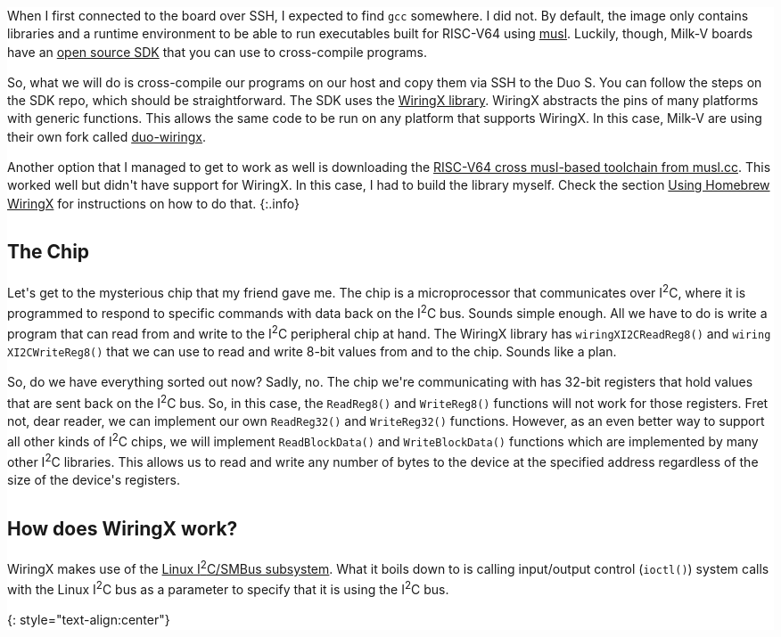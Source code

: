 
When I first connected to the board over SSH, I expected to find `gcc` somewhere. I did not. By default, the image only contains libraries and a runtime environment to be able to run executables built for RISC-V64 using [musl](https://musl.libc.org/). Luckily, though, Milk-V boards have an [open source SDK](https://github.com/milkv-duo/duo-examples) that you can use to cross-compile programs.

So, what we will do is cross-compile our programs on our host and copy them via SSH to the Duo S. You can follow the steps on the SDK repo, which should be straightforward. The SDK uses the [WiringX library](https://manual.wiringx.org/). WiringX abstracts the pins of many platforms with generic functions. This allows the same code to be run on any platform that supports WiringX. In this case, Milk-V are using their own fork called [duo-wiringx](https://github.com/milkv-duo/duo-wiringx).

Another option that I managed to get to work as well is downloading the [RISC-V64 cross musl-based toolchain from musl.cc](https://musl.cc/#binaries). This worked well but didn't have support for WiringX. In this case, I had to build the library myself. Check the section [Using Homebrew WiringX](#using-homebrew-wiringx) for instructions on how to do that.
{:.info}

## The Chip
Let's get to the mysterious chip that my friend gave me. The chip is a microprocessor that communicates over I<sup>2</sup>C, where it is programmed to respond to specific commands with data back on the I<sup>2</sup>C bus. Sounds simple enough. All we have to do is write a program that can read from and write to the I<sup>2</sup>C peripheral chip at hand. The WiringX library has `wiringXI2CReadReg8()` and  `wiringXI2CWriteReg8()` that we can use to read and write 8-bit values from and to the chip. Sounds like a plan. 

So, do we have everything sorted out now? Sadly, no. The chip we're communicating with has 32-bit registers that hold values that are sent back on the I<sup>2</sup>C  bus. So, in this case, the `ReadReg8()` and `WriteReg8()` functions will not work for those registers. Fret not, dear reader, we can implement our own `ReadReg32()` and `WriteReg32()` functions. However, as an even better way to support all other kinds of I<sup>2</sup>C chips, we will implement `ReadBlockData()` and `WriteBlockData()` functions which are implemented by many other I<sup>2</sup>C libraries. This allows us to read and write any number of bytes to the device at the specified address regardless of the size of the device's registers.

## How does WiringX work?
WiringX makes use of the [Linux I<sup>2</sup>C/SMBus subsystem](https://docs.kernel.org/i2c/). What it boils down to is calling input/output control (`ioctl()`) system calls with the Linux I<sup>2</sup>C bus as a parameter to specify that it is using the I<sup>2</sup>C bus.

{: style="text-align:center"}